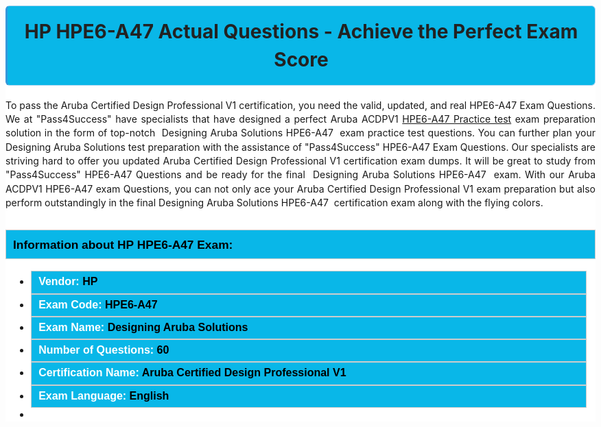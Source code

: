 <h1 style="text-align: center;"><strong><span style="display: block; color: #222222; background: #09b7e8; border: 0.5px solid #AED6F1; border-left: 3px solid #3498DB; padding: .6em; border-radius: 6px;">HP HPE6-A47 Actual Questions - Achieve the Perfect Exam Score</span></strong></h1>

<p style="text-align: justify;">To pass the Aruba Certified Design Professional V1 certification, you need the valid, updated, and real HPE6-A47 Exam Questions. We at "Pass4Success" have specialists that have designed a perfect Aruba ACDPV1 <a href="https://www.pass4success.com/hp/exam/hpe6-a47">HPE6-A47 Practice test</a> exam preparation solution in the form of top-notch  Designing Aruba Solutions HPE6-A47  exam practice test questions. You can further plan your Designing Aruba Solutions test preparation with the assistance of "Pass4Success" HPE6-A47 Exam Questions. Our specialists are striving hard to offer you updated Aruba Certified Design Professional V1 certification exam dumps. It will be great to study from "Pass4Success" HPE6-A47 Questions and be ready for the final  Designing Aruba Solutions HPE6-A47  exam. With our Aruba ACDPV1 HPE6-A47 exam Questions, you can not only ace your Aruba Certified Design Professional V1 exam preparation but also perform outstandingly in the final Designing Aruba Solutions HPE6-A47  certification exam along with the flying colors.</p>

<h2 style="background: #09b7e8; border: 1px solid #cccccc; padding: 5px 10px;"><span style="color: #000000;"><span style="font-size: 11pt;"><span style="line-height: normal;"><span style="font-family: Calibri,sans-serif;"><strong><span style="font-size: 13.0pt;"><span>Information about HP HPE6-A47 Exam:</span></span></strong></span></span></span></span></h2>

<ul>
	<li style="margin: 0cm 10pt;">
	<div style="background: #09b7e8; border: 1px solid #cccccc; padding: 5px 10px; text-align: justify;"><span style="font-size: 11pt;"><span style="line-height: normal;"><span style="tab-stops: list 36.0pt;"><span style="font-family: Calibri,sans-serif;"><strong><span style="font-size: 12.0pt;"><span><span style="color: #FFFFFF;">Vendor:</span> <span style="color: #000000;">HP</span></span></span></strong></span></span></span></span></div>
	</li>
	<li style="margin: 0cm 10pt;">
	<div style="background: #09b7e8; border: 1px solid #cccccc; padding: 5px 10px; text-align: justify;"><span style="font-size: 11pt;"><span style="line-height: normal;"><span style="tab-stops: list 36.0pt;"><span style="font-family: Calibri,sans-serif;"><strong><span style="font-size: 12.0pt;"><span><span style="color: #FFFFFF;">Exam Code:</span> <span style="color: #000000;">HPE6-A47</span></span></span></strong></span></span></span></span></div>
	</li>
	<li style="margin: 0cm 10pt;">
	<div style="background: #09b7e8; border: 1px solid #cccccc; padding: 5px 10px; text-align: justify;"><span style="font-size: 11pt;"><span style="line-height: normal;"><span style="tab-stops: list 36.0pt;"><span style="font-family: Calibri,sans-serif;"><strong><span style="font-size: 12.0pt;"><span><span style="color: #FFFFFF;">Exam Name:</span> <span style="color: #000000;">Designing Aruba Solutions</span></span></span></strong></span></span></span></span></div>
	</li>
	<li style="margin: 0cm 10pt;">
	<div style="background: #09b7e8; border: 1px solid #cccccc; padding: 5px 10px;"><span style="font-size: 11pt;"><span style="line-height: normal;"><span style="tab-stops: list 36.0pt;"><span style="font-family: Calibri,sans-serif;"><strong><span style="font-size: 12.0pt;"><span><span style="color: #FFFFFF;">Number of Questions: </span><span style="color: #000000;">60</span></span></span></strong></span></span></span></span></div>
	</li>
	<li style="margin: 0cm 10pt;">
	<div style="background: #09b7e8; border: 1px solid #cccccc; padding: 5px 10px; text-align: justify;"><span style="font-size: 11pt;"><span style="line-height: normal;"><span style="tab-stops: list 36.0pt;"><span style="font-family: Calibri,sans-serif;"><strong><span style="font-size: 12.0pt;"><span><span style="color: #FFFFFF;">Certification Name:</span> <span style="color: #000000;">Aruba Certified Design Professional V1</span></span></span></strong></span></span></span></span></div>
	</li>
	<li style="margin: 0cm 10pt;">
	<div style="background: #09b7e8; border: 1px solid #cccccc; padding: 5px 10px; text-align: justify;"><span style="font-size: 11pt;"><span style="line-height: normal;"><span style="tab-stops: list 36.0pt;"><span style="font-family: Calibri,sans-serif;"><strong><span style="font-size: 12.0pt;"><span><span style="color: #FFFFFF;">Exam Language:</span> <span style="color: #000000;">English</span></span></span></strong></span></span></span></span></div>
	</li>
	<li style="margin: 0cm 10pt;">